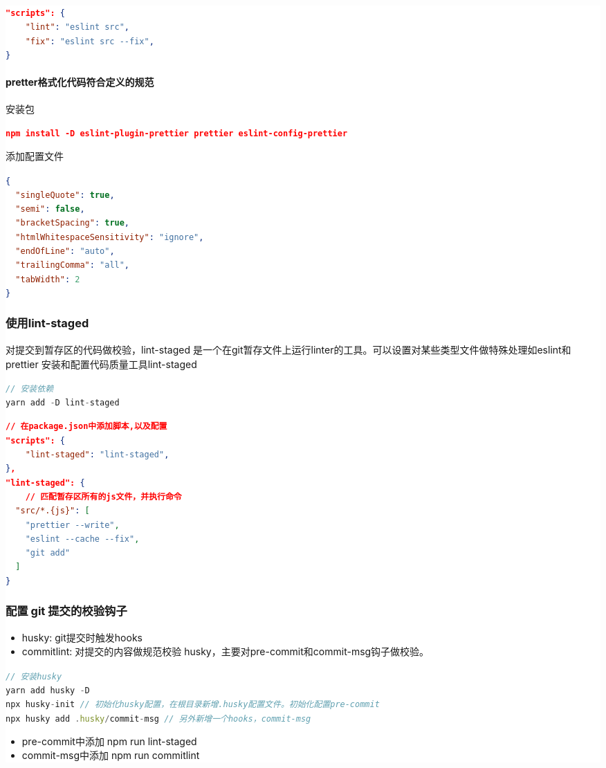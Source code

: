 ``` json
"scripts": {
    "lint": "eslint src",
    "fix": "eslint src --fix",
}
```
#### pretter格式化代码符合定义的规范
安装包
``` json
npm install -D eslint-plugin-prettier prettier eslint-config-prettier
```
添加配置文件
``` json
{
  "singleQuote": true, 
  "semi": false, 
  "bracketSpacing": true, 
  "htmlWhitespaceSensitivity": "ignore",  
  "endOfLine": "auto",  
  "trailingComma": "all", 
  "tabWidth": 2 
}
```
### 使用lint-staged
对提交到暂存区的代码做校验，lint-staged 是一个在git暂存文件上运行linter的工具。可以设置对某些类型文件做特殊处理如eslint和prettier
安装和配置代码质量工具lint-staged
``` js
// 安装依赖
yarn add -D lint-staged
```
``` json
// 在package.json中添加脚本,以及配置
"scripts": {
    "lint-staged": "lint-staged",
},
"lint-staged": {
    // 匹配暂存区所有的js文件，并执行命令
  "src/*.{js}": [
    "prettier --write",
    "eslint --cache --fix",
    "git add"
  ]
}
```

### 配置 git 提交的校验钩子
- husky: git提交时触发hooks
- commitlint: 对提交的内容做规范校验
husky，主要对pre-commit和commit-msg钩子做校验。
``` js
// 安装husky
yarn add husky -D
npx husky-init // 初始化husky配置，在根目录新增.husky配置文件。初始化配置pre-commit
npx husky add .husky/commit-msg // 另外新增一个hooks，commit-msg
```
* pre-commit中添加 npm run lint-staged
* commit-msg中添加 npm run commitlint
